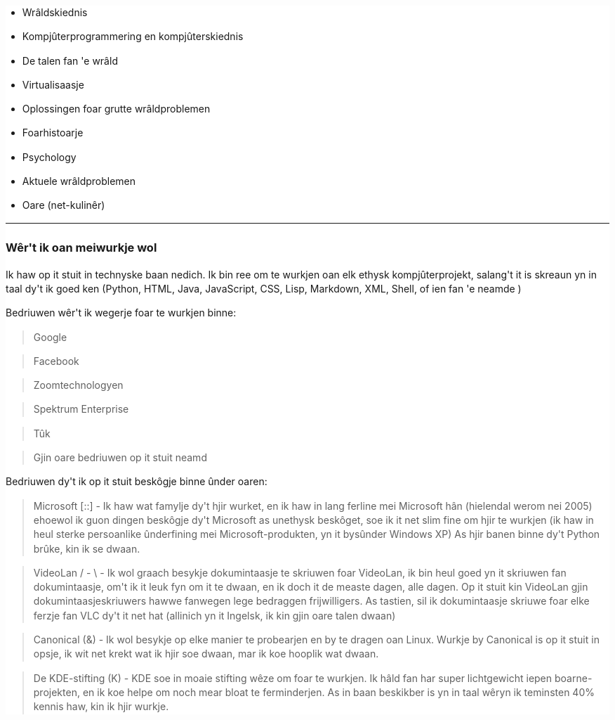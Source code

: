 * Wrâldskiednis

* Kompjûterprogrammering en kompjûterskiednis

* De talen fan 'e wrâld

* Virtualisaasje

* Oplossingen foar grutte wrâldproblemen

* Foarhistoarje

* Psychology

* Aktuele wrâldproblemen

* Oare (net-kulinêr)

***

### Wêr't ik oan meiwurkje wol

Ik haw op it stuit in technyske baan nedich. Ik bin ree om te wurkjen oan elk ethysk kompjûterprojekt, salang't it is skreaun yn in taal dy't ik goed ken (Python, HTML, Java, JavaScript, CSS, Lisp, Markdown, XML, Shell, of ien fan 'e neamde )

Bedriuwen wêr't ik wegerje foar te wurkjen binne:

> Google

> Facebook

> Zoomtechnologyen

> Spektrum Enterprise

> Tûk

> Gjin oare bedriuwen op it stuit neamd

Bedriuwen dy't ik op it stuit beskôgje binne ûnder oaren:

> Microsoft [::] - Ik haw wat famylje dy't hjir wurket, en ik haw in lang ferline mei Microsoft hân (hielendal werom nei 2005) ehoewol ik guon dingen beskôgje dy't Microsoft as unethysk beskôget, soe ik it net slim fine om hjir te wurkjen (ik haw in heul sterke persoanlike ûnderfining mei Microsoft-produkten, yn it bysûnder Windows XP) As hjir banen binne dy't Python brûke, kin ik se dwaan.

> VideoLan / - \ - Ik wol graach besykje dokumintaasje te skriuwen foar VideoLan, ik bin heul goed yn it skriuwen fan dokumintaasje, om't ik it leuk fyn om it te dwaan, en ik doch it de measte dagen, alle dagen. Op it stuit kin VideoLan gjin dokumintaasjeskriuwers hawwe fanwegen lege bedraggen frijwilligers. As tastien, sil ik dokumintaasje skriuwe foar elke ferzje fan VLC dy't it net hat (allinich yn it Ingelsk, ik kin gjin oare talen dwaan)

> Canonical (&) - Ik wol besykje op elke manier te probearjen en by te dragen oan Linux. Wurkje by Canonical is op it stuit in opsje, ik wit net krekt wat ik hjir soe dwaan, mar ik koe hooplik wat dwaan.

> De KDE-stifting (K) - KDE soe in moaie stifting wêze om foar te wurkjen. Ik hâld fan har super lichtgewicht iepen boarne-projekten, en ik koe helpe om noch mear bloat te ferminderjen. As in baan beskikber is yn in taal wêryn ik teminsten 40% kennis haw, kin ik hjir wurkje.
